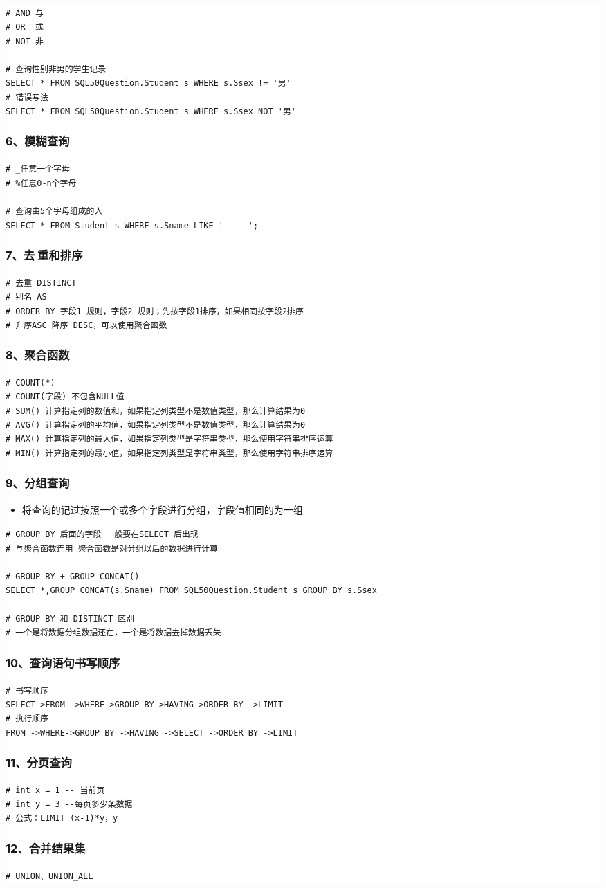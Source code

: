 ````
# AND 与
# OR  或
# NOT 非

# 查询性别非男的学生记录
SELECT * FROM SQL50Question.Student s WHERE s.Ssex != '男'
# 错误写法
SELECT * FROM SQL50Question.Student s WHERE s.Ssex NOT '男'
````
### 6、模糊查询
````
# _任意一个字母
# %任意0-n个字母

# 查询由5个字母组成的人
SELECT * FROM Student s WHERE s.Sname LIKE '_____';
````
### 7、去     重和排序
````
# 去重 DISTINCT
# 别名 AS
# ORDER BY 字段1 规则，字段2 规则；先按字段1排序，如果相同按字段2排序 
# 升序ASC 降序 DESC，可以使用聚合函数
````
### 8、聚合函数
````
# COUNT(*) 
# COUNT(字段) 不包含NULL值
# SUM() 计算指定列的数值和，如果指定列类型不是数值类型，那么计算结果为0
# AVG() 计算指定列的平均值，如果指定列类型不是数值类型，那么计算结果为0
# MAX() 计算指定列的最大值，如果指定列类型是字符串类型，那么使用字符串排序运算
# MIN() 计算指定列的最小值，如果指定列类型是字符串类型，那么使用字符串排序运算
````
### 9、分组查询
* 将查询的记过按照一个或多个字段进行分组，字段值相同的为一组
````
# GROUP BY 后面的字段 一般要在SELECT 后出现
# 与聚合函数连用 聚合函数是对分组以后的数据进行计算

# GROUP BY + GROUP_CONCAT()
SELECT *,GROUP_CONCAT(s.Sname) FROM SQL50Question.Student s GROUP BY s.Ssex

# GROUP BY 和 DISTINCT 区别
# 一个是将数据分组数据还在，一个是将数据去掉数据丢失
````    
### 10、查询语句书写顺序
````
# 书写顺序
SELECT->FROM- >WHERE->GROUP BY->HAVING->ORDER BY ->LIMIT
# 执行顺序
FROM ->WHERE->GROUP BY ->HAVING ->SELECT ->ORDER BY ->LIMIT
````        
### 11、分页查询
````
# int x = 1 -- 当前页
# int y = 3 --每页多少条数据
# 公式：LIMIT (x-1)*y，y
````
### 12、合并结果集
````
# UNION、UNION_ALL
````